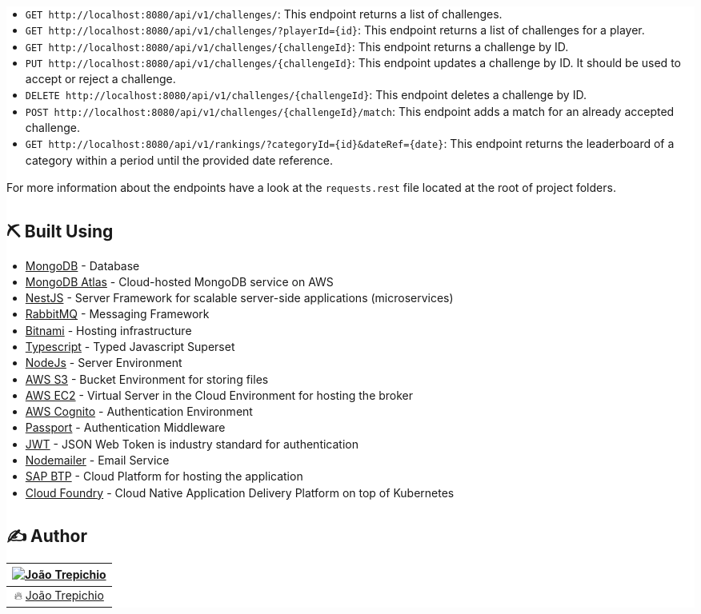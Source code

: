 - `GET http://localhost:8080/api/v1/challenges/`: This endpoint returns a list of challenges.
- `GET http://localhost:8080/api/v1/challenges/?playerId={id}`: This endpoint returns a list of challenges for a player.
- `GET http://localhost:8080/api/v1/challenges/{challengeId}`: This endpoint returns a challenge by ID.
- `PUT http://localhost:8080/api/v1/challenges/{challengeId}`: This endpoint updates a challenge by ID. It should be used to accept or reject a challenge.
- `DELETE http://localhost:8080/api/v1/challenges/{challengeId}`: This endpoint deletes a challenge by ID.
- `POST http://localhost:8080/api/v1/challenges/{challengeId}/match`: This endpoint adds a match for an already accepted challenge.
- `GET http://localhost:8080/api/v1/rankings/?categoryId={id}&dateRef={date}`: This endpoint returns the leaderboard of a category within a period until the provided date reference.

For more information about the endpoints have a look at the `requests.rest` file located at the root of project folders.

## ⛏️ Built Using <a name = "built_using"></a>

- [MongoDB](https://www.mongodb.com/) - Database
- [MongoDB Atlas](https://www.mongodb.com/cloud/atlas) - Cloud-hosted MongoDB service on AWS
- [NestJS](https://nestjs.com/) - Server Framework for scalable server-side applications (microservices)
- [RabbitMQ](https://www.rabbitmq.com/) - Messaging Framework
- [Bitnami](https://bitnami.com/) - Hosting infrastructure
- [Typescript](https://www.typescriptlang.org//) - Typed Javascript Superset
- [NodeJs](https://nodejs.org/en/) - Server Environment
- [AWS S3](https://aws.amazon.com/s3/) - Bucket Environment for storing files
- [AWS EC2](https://aws.amazon.com/ec2/) - Virtual Server in the Cloud  Environment for hosting the broker
- [AWS Cognito](https://aws.amazon.com/cognito/) - Authentication Environment
- [Passport](https://www.passportjs.org/) - Authentication Middleware
- [JWT](https://jwt.io/) - JSON Web Token is industry standard for authentication
- [Nodemailer](https://nodemailer.com/) - Email Service
- [SAP BTP](hhttps://www.sap.com/products/business-technology-platform.html) - Cloud Platform for hosting the application
- [Cloud Foundry](https://www.cloudfoundry.org/) - Cloud Native Application Delivery Platform on top of Kubernetes

## ✍️ Author <a name = "author"></a>

| [<img alt="João Trepichio" src="https://avatars2.githubusercontent.com/u/11396817?s=460&u=085712d4f1296e6ad0a220ae7c0ea5278a9c40ed&v=4" width="100">](https://trepichio.github.io) |
|:--------------------------------------------------:|
| 🔥 [João Trepichio](https://trepichio.github.io)    |